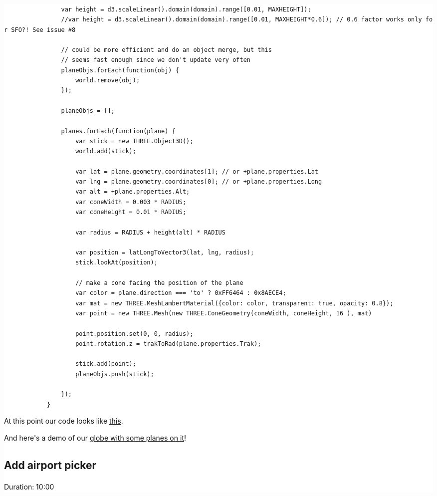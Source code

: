 ```
                var height = d3.scaleLinear().domain(domain).range([0.01, MAXHEIGHT]);
                //var height = d3.scaleLinear().domain(domain).range([0.01, MAXHEIGHT*0.6]); // 0.6 factor works only for SFO?! See issue #8

                // could be more efficient and do an object merge, but this
                // seems fast enough since we don't update very often
                planeObjs.forEach(function(obj) {
                    world.remove(obj);
                });

                planeObjs = [];

                planes.forEach(function(plane) {
                    var stick = new THREE.Object3D();
                    world.add(stick);

                    var lat = plane.geometry.coordinates[1]; // or +plane.properties.Lat
                    var lng = plane.geometry.coordinates[0]; // or +plane.properties.Long
                    var alt = +plane.properties.Alt;
                    var coneWidth = 0.003 * RADIUS;
                    var coneHeight = 0.01 * RADIUS;

                    var radius = RADIUS + height(alt) * RADIUS

                    var position = latLongToVector3(lat, lng, radius);
                    stick.lookAt(position);

                    // make a cone facing the position of the plane
                    var color = plane.direction === 'to' ? 0xFF6464 : 0x8AECE4;
                    var mat = new THREE.MeshLambertMaterial({color: color, transparent: true, opacity: 0.8});
                    var point = new THREE.Mesh(new THREE.ConeGeometry(coneWidth, coneHeight, 16 ), mat)

                    point.position.set(0, 0, radius);
                    point.rotation.z = trakToRad(plane.properties.Trak);

                    stick.add(point);
                    planeObjs.push(stick);

                });
            }
```

At this point our code looks like [this](https://github.com/stamen/here-xyz-demo/blob/master/flights-threejs/index-step2.html).

And here's a demo of our [globe with some planes on it](https://stamen.github.io/here-xyz-demo/flights-threejs/index-step2.html)!

## Add airport picker
Duration: 10:00
